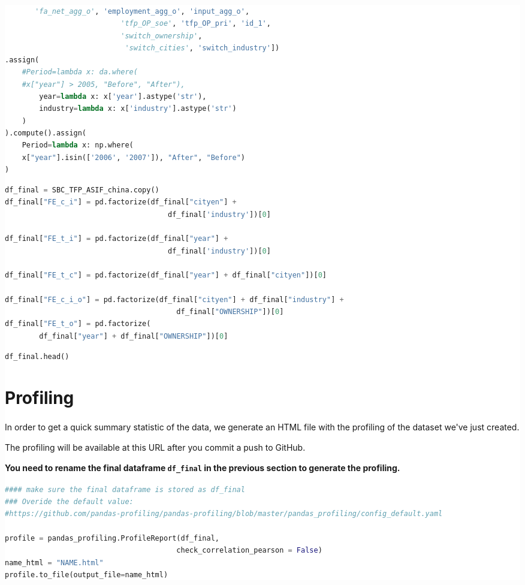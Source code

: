 ```python
       'fa_net_agg_o', 'employment_agg_o', 'input_agg_o',
                           'tfp_OP_soe', 'tfp_OP_pri', 'id_1',
                           'switch_ownership',
                            'switch_cities', 'switch_industry'])
.assign(
    #Period=lambda x: da.where(
    #x["year"] > 2005, "Before", "After"),
        year=lambda x: x['year'].astype('str'),
        industry=lambda x: x['industry'].astype('str')
    )
).compute().assign(
    Period=lambda x: np.where(
    x["year"].isin(['2006', '2007']), "After", "Before")
)
```

```python
df_final = SBC_TFP_ASIF_china.copy()
df_final["FE_c_i"] = pd.factorize(df_final["cityen"] +
                                      df_final['industry'])[0]

df_final["FE_t_i"] = pd.factorize(df_final["year"] +
                                      df_final['industry'])[0]

df_final["FE_t_c"] = pd.factorize(df_final["year"] + df_final["cityen"])[0]

df_final["FE_c_i_o"] = pd.factorize(df_final["cityen"] + df_final["industry"] +
                                        df_final["OWNERSHIP"])[0]
df_final["FE_t_o"] = pd.factorize(
        df_final["year"] + df_final["OWNERSHIP"])[0]
```

```python
df_final.head()
```

```python

```

# Profiling

In order to get a quick summary statistic of the data, we generate an HTML file with the profiling of the dataset we've just created. 

The profiling will be available at this URL after you commit a push to GitHub. 

**You need to rename the final dataframe `df_final` in the previous section to generate the profiling.**

```python
#### make sure the final dataframe is stored as df_final
### Overide the default value: 
#https://github.com/pandas-profiling/pandas-profiling/blob/master/pandas_profiling/config_default.yaml

profile = pandas_profiling.ProfileReport(df_final,
                                        check_correlation_pearson = False)
name_html = "NAME.html"
profile.to_file(output_file=name_html)
```
